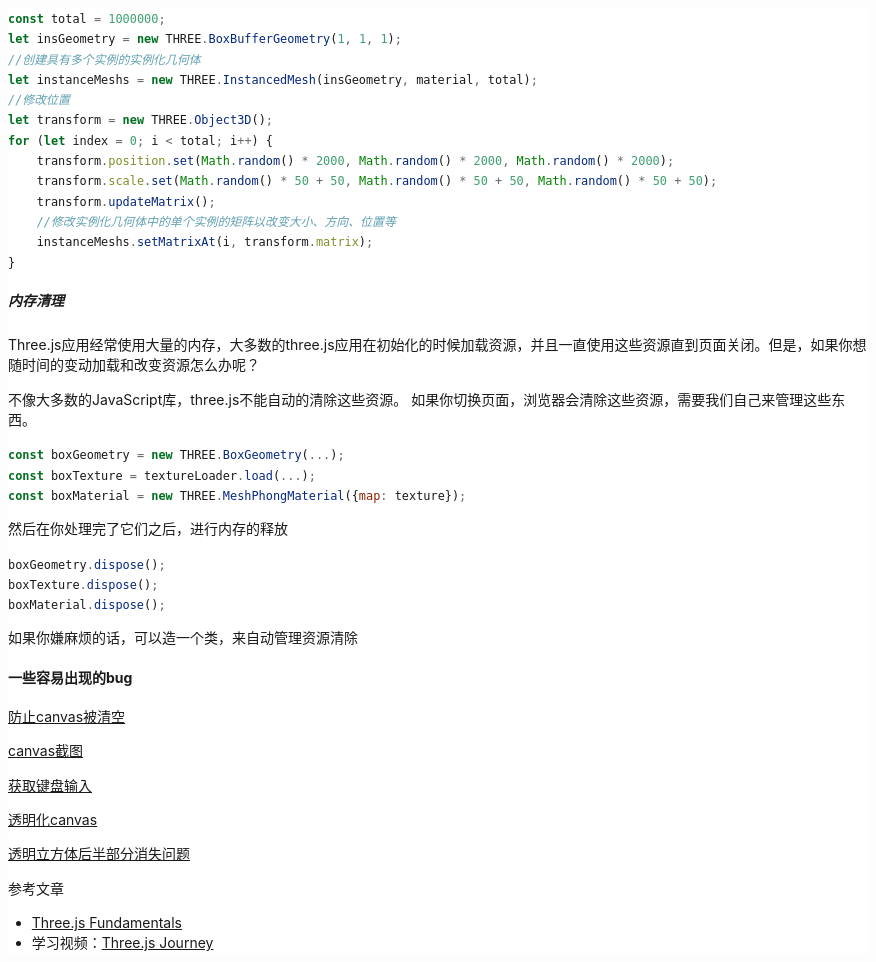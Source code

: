   ```js
  const total = 1000000;
  let insGeometry = new THREE.BoxBufferGeometry(1, 1, 1);
  //创建具有多个实例的实例化几何体
  let instanceMeshs = new THREE.InstancedMesh(insGeometry, material, total);
  //修改位置
  let transform = new THREE.Object3D();
  for (let index = 0; i < total; i++) {
      transform.position.set(Math.random() * 2000, Math.random() * 2000, Math.random() * 2000);
      transform.scale.set(Math.random() * 50 + 50, Math.random() * 50 + 50, Math.random() * 50 + 50);
      transform.updateMatrix();
      //修改实例化几何体中的单个实例的矩阵以改变大小、方向、位置等
      instanceMeshs.setMatrixAt(i, transform.matrix);
  }
  ```

  

  ##### 内存清理

Three.js应用经常使用大量的内存，大多数的three.js应用在初始化的时候加载资源，并且一直使用这些资源直到页面关闭。但是，如果你想随时间的变动加载和改变资源怎么办呢？

不像大多数的JavaScript库，three.js不能自动的清除这些资源。 如果你切换页面，浏览器会清除这些资源，需要我们自己来管理这些东西。

```js
const boxGeometry = new THREE.BoxGeometry(...);
const boxTexture = textureLoader.load(...);
const boxMaterial = new THREE.MeshPhongMaterial({map: texture});
```

然后在你处理完了它们之后，进行内存的释放

```js
boxGeometry.dispose();
boxTexture.dispose();
boxMaterial.dispose();
```

如果你嫌麻烦的话，可以造一个类，来自动管理资源清除



#### 一些容易出现的bug

[防止canvas被清空](https://threejs.org/manual/#zh/tips#preservedrawingbuffer)

[canvas截图](https://threejs.org/manual/#zh/tips#screenshot)

[获取键盘输入](https://threejs.org/manual/#zh/tips#tabindex)

[透明化canvas](https://threejs.org/manual/#zh/tips#transparent-canvas)

[透明立方体后半部分消失问题](https://threejs.org/manual/#zh/transparency)



参考文章

- [Three.js Fundamentals](https://threejs.org/manual/#en/fundamentals)
- 学习视频：[Three.js Journey](https://threejs-journey.xyz/)
